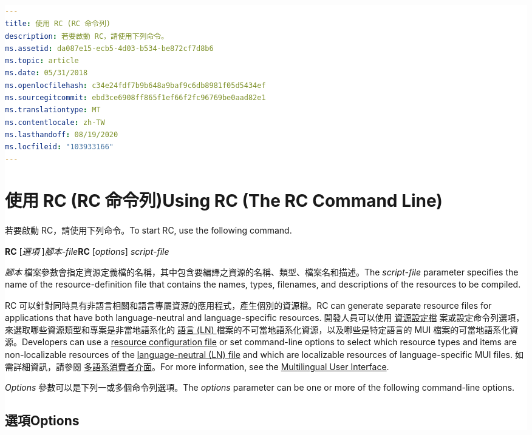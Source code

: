 ```yaml
---
title: 使用 RC (RC 命令列)
description: 若要啟動 RC，請使用下列命令。
ms.assetid: da087e15-ecb5-4d03-b534-be872cf7d8b6
ms.topic: article
ms.date: 05/31/2018
ms.openlocfilehash: c34e24fdf7b9b648a9baf9c6db8981f05d5434ef
ms.sourcegitcommit: ebd3ce6908ff865f1ef66f2fc96769be0aad82e1
ms.translationtype: MT
ms.contentlocale: zh-TW
ms.lasthandoff: 08/19/2020
ms.locfileid: "103933166"
---
```

# <a name="using-rc-the-rc-command-line"></a><span data-ttu-id="aaa7d-103">使用 RC (RC 命令列)</span><span class="sxs-lookup"><span data-stu-id="aaa7d-103">Using RC (The RC Command Line)</span></span>

<span data-ttu-id="aaa7d-104">若要啟動 RC，請使用下列命令。</span><span class="sxs-lookup"><span data-stu-id="aaa7d-104">To start RC, use the following command.</span></span>

<span data-ttu-id="aaa7d-105">**RC** \[*選項* \]*腳本-file*</span><span class="sxs-lookup"><span data-stu-id="aaa7d-105">**RC** \[*options*\] *script-file*</span></span>

<span data-ttu-id="aaa7d-106">*腳本* 檔案參數會指定資源定義檔的名稱，其中包含要編譯之資源的名稱、類型、檔案名和描述。</span><span class="sxs-lookup"><span data-stu-id="aaa7d-106">The *script-file* parameter specifies the name of the resource-definition file that contains the names, types, filenames, and descriptions of the resources to be compiled.</span></span>

<span data-ttu-id="aaa7d-107">RC 可以針對同時具有非語言相關和語言專屬資源的應用程式，產生個別的資源檔。</span><span class="sxs-lookup"><span data-stu-id="aaa7d-107">RC can generate separate resource files for applications that have both language-neutral and language-specific resources.</span></span> <span data-ttu-id="aaa7d-108">開發人員可以使用 [資源設定檔](/windows/desktop/Intl/preparing-resources) 案或設定命令列選項，來選取哪些資源類型和專案是非當地語系化的 [語言 (LN) ](/windows/desktop/Intl/mui-resource-management) 檔案的不可當地語系化資源，以及哪些是特定語言的 MUI 檔案的可當地語系化資源。</span><span class="sxs-lookup"><span data-stu-id="aaa7d-108">Developers can use a [resource configuration file](/windows/desktop/Intl/preparing-resources) or set command-line options to select which resource types and items are non-localizable resources of the [language-neutral (LN) file](/windows/desktop/Intl/mui-resource-management) and which are localizable resources of language-specific MUI files.</span></span> <span data-ttu-id="aaa7d-109">如需詳細資訊，請參閱 [多語系消費者介面](/windows/desktop/Intl/multilingual-user-interface)。</span><span class="sxs-lookup"><span data-stu-id="aaa7d-109">For more information, see the [Multilingual User Interface](/windows/desktop/Intl/multilingual-user-interface).</span></span>

<span data-ttu-id="aaa7d-110">*Options* 參數可以是下列一或多個命令列選項。</span><span class="sxs-lookup"><span data-stu-id="aaa7d-110">The *options* parameter can be one or more of the following command-line options.</span></span>

## <a name="options"></a><span data-ttu-id="aaa7d-111">選項</span><span class="sxs-lookup"><span data-stu-id="aaa7d-111">Options</span></span>
